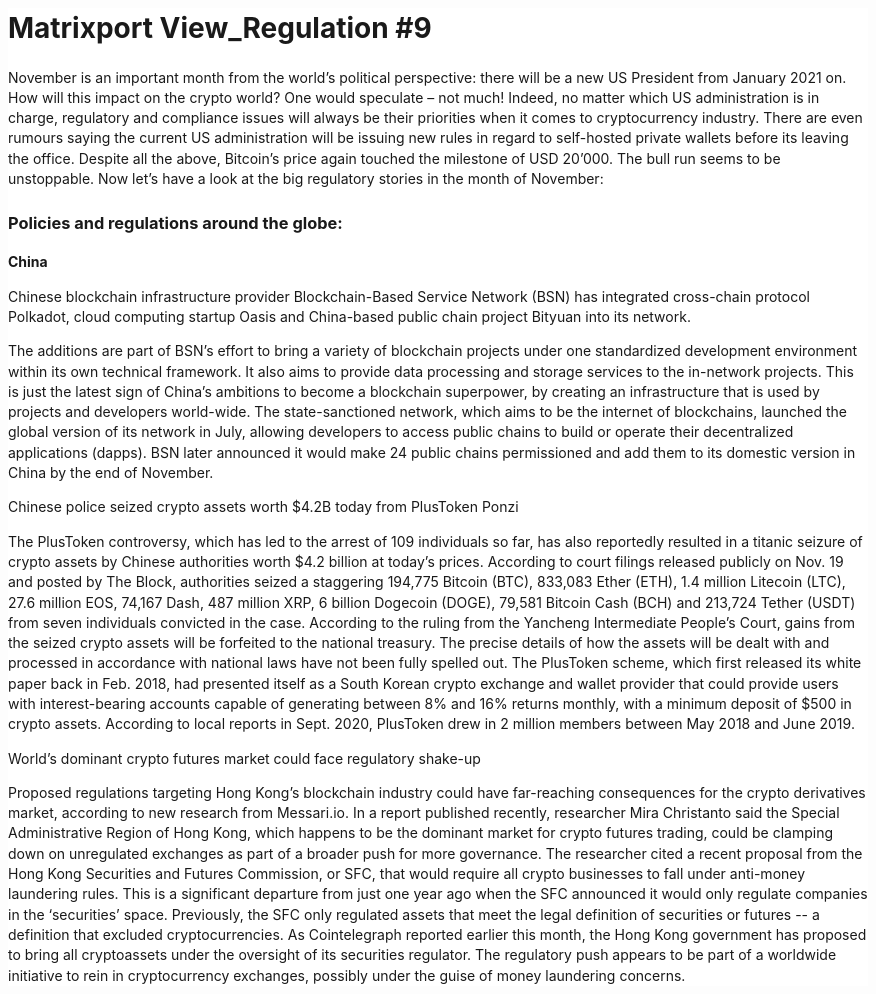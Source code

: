 # Matrixport View_Regulation #9

November is an important month from the world’s political perspective: there will be a new US President from January 2021 on. How will this impact on the crypto world? One would speculate – not much! Indeed, no matter which US administration is in charge, regulatory and compliance issues will always be their priorities when it comes to cryptocurrency industry. There are even rumours saying the current US administration will be issuing new rules in regard to self-hosted private wallets before its leaving the office.  Despite all the above, Bitcoin’s price again touched the milestone of USD 20’000. The bull run seems to be unstoppable. Now let’s have a look at the big regulatory stories in the month of November:

### Policies and regulations around the globe:

**China**

Chinese blockchain infrastructure provider Blockchain-Based Service Network (BSN) has integrated cross-chain protocol Polkadot, cloud computing startup Oasis and China-based public chain project Bityuan into its network.  

The additions are part of BSN’s effort to bring a variety of blockchain projects under one standardized development environment within its own technical framework. It also aims to provide data processing and storage services to the in-network projects. This is just the latest sign of China’s ambitions to become a blockchain superpower, by creating an infrastructure that is used by projects and developers world-wide. The state-sanctioned network, which aims to be the internet of blockchains, launched the global version of its network in July, allowing developers to access public chains to build or operate their decentralized applications (dapps). BSN later announced it would make 24 public chains permissioned and add them to its domestic version in China by the end of November. 

Chinese police seized crypto assets worth $4.2B today from PlusToken Ponzi

The PlusToken controversy, which has led to the arrest of 109 individuals so far, has also reportedly resulted in a titanic seizure of crypto assets by Chinese authorities worth $4.2 billion at today’s prices. According to court filings released publicly on Nov. 19 and posted by The Block, authorities seized a staggering 194,775 Bitcoin (BTC), 833,083 Ether (ETH), 1.4 million Litecoin (LTC), 27.6 million EOS, 74,167 Dash, 487 million XRP, 6 billion Dogecoin (DOGE), 79,581 Bitcoin Cash (BCH) and 213,724 Tether (USDT) from seven individuals convicted in the case. According to the ruling from the Yancheng Intermediate People’s Court, gains from the seized crypto assets will be forfeited to the national treasury. The precise details of how the assets will be dealt with and processed in accordance with national laws have not been fully spelled out. The PlusToken scheme, which first released its white paper back in Feb. 2018, had presented itself as a South Korean crypto exchange and wallet provider that could provide users with interest-bearing accounts capable of generating between 8% and 16% returns monthly, with a minimum deposit of $500 in crypto assets. According to local reports in Sept. 2020, PlusToken drew in 2 million members between May 2018 and June 2019.

World’s dominant crypto futures market could face regulatory shake-up

Proposed regulations targeting Hong Kong’s blockchain industry could have far-reaching consequences for the crypto derivatives market, according to new research from Messari.io. In a report published recently, researcher Mira Christanto said the Special Administrative Region of Hong Kong, which happens to be the dominant market for crypto futures trading, could be clamping down on unregulated exchanges as part of a broader push for more governance. The researcher cited a recent proposal from the Hong Kong Securities and Futures Commission, or SFC, that would require all crypto businesses to fall under anti-money laundering rules. This is a significant departure from just one year ago when the SFC announced it would only regulate companies in the ‘securities’ space. Previously, the SFC only regulated assets that meet the legal definition of securities or futures -- a definition that excluded cryptocurrencies.  As Cointelegraph reported earlier this month, the Hong Kong government has proposed to bring all cryptoassets under the oversight of its securities regulator. The regulatory push appears to be part of a worldwide initiative to rein in cryptocurrency exchanges, possibly under the guise of money laundering concerns.
